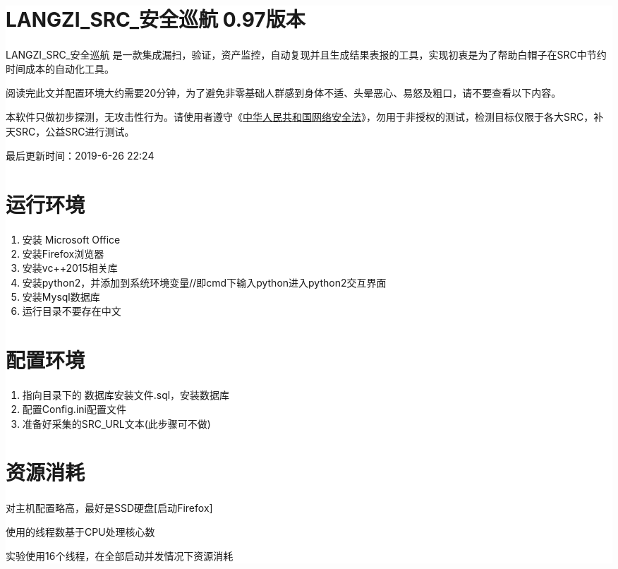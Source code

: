 # LANGZI\_SRC\_安全巡航 0.97版本

LANGZI\_SRC\_安全巡航 是一款集成漏扫，验证，资产监控，自动复现并且生成结果表报的工具，实现初衷是为了帮助白帽子在SRC中节约时间成本的自动化工具。


阅读完此文并配置环境大约需要20分钟，为了避免非零基础人群感到身体不适、头晕恶心、易怒及粗口，请不要查看以下内容。

本软件只做初步探测，无攻击性行为。请使用者遵守《[中华人民共和国网络安全法](http://www.npc.gov.cn/npc/xinwen/2016-11/07/content_2001605.htm)》，勿用于非授权的测试，检测目标仅限于各大SRC，补天SRC，公益SRC进行测试。

最后更新时间：2019-6-26 22:24

# 运行环境

1. 安装 Microsoft Office 
2. 安装Firefox浏览器
3. 安装vc++2015相关库
4. 安装python2，并添加到系统环境变量//即cmd下输入python进入python2交互界面
5. 安装Mysql数据库
6. 运行目录不要存在中文

# 配置环境

1. 指向目录下的 数据库安装文件.sql，安装数据库
2. 配置Config.ini配置文件
3. 准备好采集的SRC_URL文本(此步骤可不做)

# 资源消耗

对主机配置略高，最好是SSD硬盘[启动Firefox]

使用的线程数基于CPU处理核心数

实验使用16个线程，在全部启动并发情况下资源消耗


